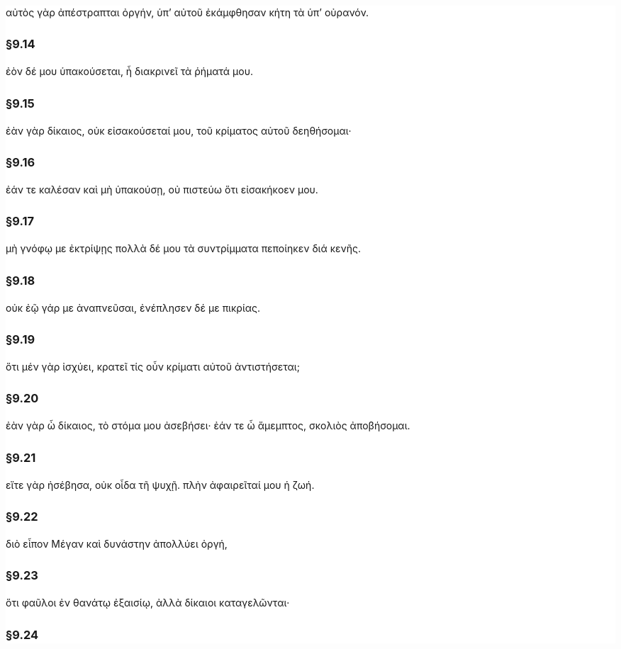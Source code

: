 <l>αὐτὸς γὰρ ἀπέστραπται ὀργήν,</l>
<l>ὑπʼ αὐτοῦ ἐκάμφθησαν κήτη τὰ ὑπʼ οὐρανόν.</l>  

### §9.14  

<l>ἐὸν δέ μου ὑπακούσεται, ἦ διακρινεῖ τὰ ῥήματά μου.</l>  

### §9.15  

<l>ἐὰν γὰρ δίκαιος, οὐκ εἰσακούσεταί μου,</l>
<l>τοῦ κρίματος αὐτοῦ δεηθήσομαι·</l>  

### §9.16  

<l>ἐάν τε καλέσαν καὶ μὴ ὑπακούσῃ,</l>
<l>οὐ πιστεύω ὅτι εἰσακήκοεν μου.</l>  

### §9.17  

<l>μὴ γνόφῳ με ἐκτρίψῃς</l>
<l>πολλὰ δέ μου τὰ συντρίμματα πεποίηκεν διά κενῆς.</l>  

### §9.18  

<l>οὐκ ἐῷ γάρ με ἀναπνεῦσαι,</l>
<l>ἐνέπλησεν δέ με πικρίας.</l>  

### §9.19  

<l>ὅτι μέν γὰρ ἰσχύει, κρατεῖ</l>
<l>τίς οὗν κρίματι αὐτοῦ ἀντιστήσεται;</l>  

### §9.20  

<l>ἐὰν γὰρ ὦ δίκαιος, τὸ στόμα μου ἀσεβήσει·</l>
<l>ἐάν τε ὦ ἄμεμπτος, σκολιὸς ἀποβήσομαι.</l>  

### §9.21  

<l>εἴτε γὰρ ἠσέβησα, οὐκ οἶδα τῆ ψυχῇ.</l>
<l>πλὴν ἀφαιρεῖταί μου ἡ ζωή.</l>  

### §9.22  

<l>διὸ εἶπον Μέγαν καὶ δυνάστην ἀπολλύει ὀργή,</l>  

### §9.23  

<l>ὅτι φαῦλοι ἐν θανάτῳ ἐξαισίῳ,</l>
<l>ἀλλὰ δίκαιοι καταγελῶνται·</l>  

### §9.24  
